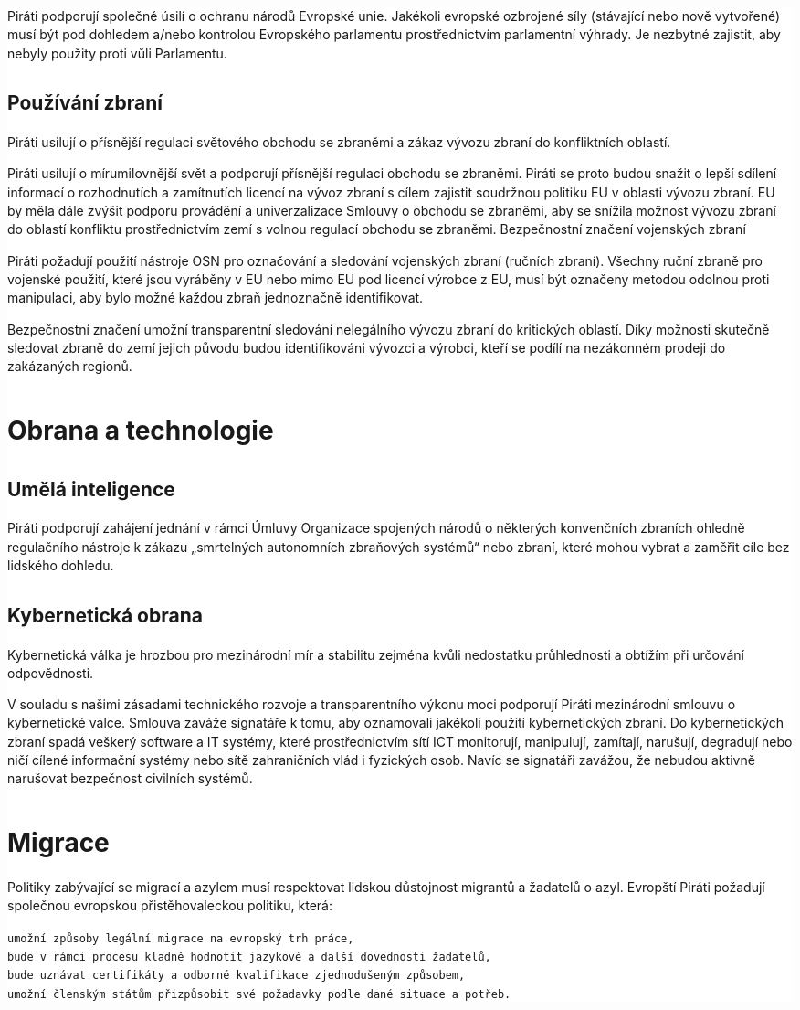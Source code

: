 Piráti podporují společné úsilí o ochranu národů Evropské unie. Jakékoli evropské ozbrojené síly (stávající nebo nově vytvořené) musí být pod dohledem a/nebo kontrolou Evropského parlamentu prostřednictvím parlamentní výhrady. Je nezbytné zajistit, aby nebyly použity proti vůli Parlamentu.
## Používání zbraní

Piráti usilují o přísnější regulaci světového obchodu se zbraněmi a zákaz vývozu zbraní do konfliktních oblastí.

Piráti usilují o mírumilovnější svět a podporují přísnější regulaci obchodu se zbraněmi. Piráti se proto budou snažit o lepší sdílení informací o rozhodnutích a zamítnutích licencí na vývoz zbraní s cílem zajistit soudržnou politiku EU v oblasti vývozu zbraní. EU by měla dále zvýšit podporu provádění a univerzalizace Smlouvy o obchodu se zbraněmi, aby se snížila možnost vývozu zbraní do oblastí konfliktu prostřednictvím zemí s volnou regulací obchodu se zbraněmi.
Bezpečnostní značení vojenských zbraní

Piráti požadují použití nástroje OSN pro označování a sledování vojenských zbraní (ručních zbraní). Všechny ruční zbraně pro vojenské použití, které jsou vyráběny v EU nebo mimo EU pod licencí výrobce z EU, musí být označeny metodou odolnou proti manipulaci, aby bylo možné každou zbraň jednoznačně identifikovat.

Bezpečnostní značení umožní transparentní sledování nelegálního vývozu zbraní do kritických oblastí. Díky možnosti skutečně sledovat zbraně do zemí jejich původu budou identifikováni vývozci a výrobci, kteří se podílí na nezákonném prodeji do zakázaných regionů.
# Obrana a technologie
## Umělá inteligence

Piráti podporují zahájení jednání v rámci Úmluvy Organizace spojených národů o některých konvenčních zbraních ohledně regulačního nástroje k zákazu „smrtelných autonomních zbraňových systémů“ nebo zbraní, které mohou vybrat a zaměřit cíle bez lidského dohledu.
## Kybernetická obrana

Kybernetická válka je hrozbou pro mezinárodní mír a stabilitu zejména kvůli nedostatku průhlednosti a obtížím při určování odpovědnosti.

V souladu s našimi zásadami technického rozvoje a transparentního výkonu moci podporují Piráti mezinárodní smlouvu o kybernetické válce. Smlouva zaváže signatáře k tomu, aby oznamovali jakékoli použití kybernetických zbraní. Do kybernetických zbraní spadá veškerý software a IT systémy, které prostřednictvím sítí ICT monitorují, manipulují, zamítají, narušují, degradují nebo ničí cílené informační systémy nebo sítě zahraničních vlád i fyzických osob. Navíc se signatáři zavážou, že nebudou aktivně narušovat bezpečnost civilních systémů.
# Migrace

Politiky zabývající se migrací a azylem musí respektovat lidskou důstojnost migrantů a žadatelů o azyl.
Evropští Piráti požadují společnou evropskou přistěhovaleckou politiku, která:

    umožní způsoby legální migrace na evropský trh práce,
    bude v rámci procesu kladně hodnotit jazykové a další dovednosti žadatelů,
    bude uznávat certifikáty a odborné kvalifikace zjednodušeným způsobem,
    umožní členským státům přizpůsobit své požadavky podle dané situace a potřeb.

